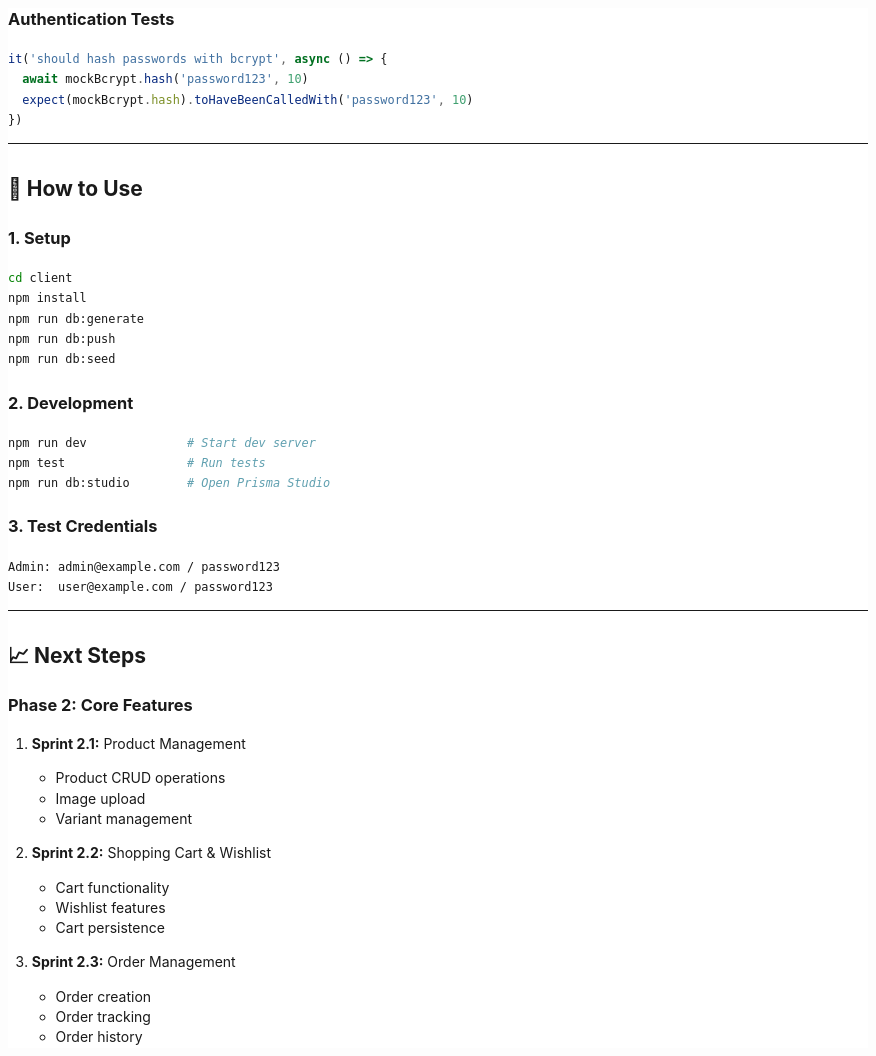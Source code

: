 ### **Authentication Tests**
```typescript
it('should hash passwords with bcrypt', async () => {
  await mockBcrypt.hash('password123', 10)
  expect(mockBcrypt.hash).toHaveBeenCalledWith('password123', 10)
})
```

---

## 🚀 **How to Use**

### **1. Setup**
```bash
cd client
npm install
npm run db:generate
npm run db:push
npm run db:seed
```

### **2. Development**
```bash
npm run dev              # Start dev server
npm test                 # Run tests
npm run db:studio        # Open Prisma Studio
```

### **3. Test Credentials**
```
Admin: admin@example.com / password123
User:  user@example.com / password123
```

---

## 📈 **Next Steps**

### **Phase 2: Core Features**
1. **Sprint 2.1:** Product Management
   - Product CRUD operations
   - Image upload
   - Variant management

2. **Sprint 2.2:** Shopping Cart & Wishlist
   - Cart functionality
   - Wishlist features
   - Cart persistence

3. **Sprint 2.3:** Order Management
   - Order creation
   - Order tracking
   - Order history
